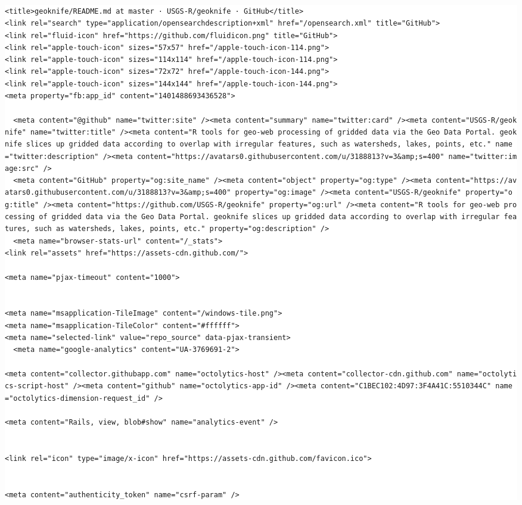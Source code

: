 


<!DOCTYPE html>
<html lang="en" class="">
  <head prefix="og: http://ogp.me/ns# fb: http://ogp.me/ns/fb# object: http://ogp.me/ns/object# article: http://ogp.me/ns/article# profile: http://ogp.me/ns/profile#">
    <meta charset='utf-8'>
    <meta http-equiv="X-UA-Compatible" content="IE=edge">
    <meta http-equiv="Content-Language" content="en">
    
    
    <title>geoknife/README.md at master · USGS-R/geoknife · GitHub</title>
    <link rel="search" type="application/opensearchdescription+xml" href="/opensearch.xml" title="GitHub">
    <link rel="fluid-icon" href="https://github.com/fluidicon.png" title="GitHub">
    <link rel="apple-touch-icon" sizes="57x57" href="/apple-touch-icon-114.png">
    <link rel="apple-touch-icon" sizes="114x114" href="/apple-touch-icon-114.png">
    <link rel="apple-touch-icon" sizes="72x72" href="/apple-touch-icon-144.png">
    <link rel="apple-touch-icon" sizes="144x144" href="/apple-touch-icon-144.png">
    <meta property="fb:app_id" content="1401488693436528">

      <meta content="@github" name="twitter:site" /><meta content="summary" name="twitter:card" /><meta content="USGS-R/geoknife" name="twitter:title" /><meta content="R tools for geo-web processing of gridded data via the Geo Data Portal. geoknife slices up gridded data according to overlap with irregular features, such as watersheds, lakes, points, etc." name="twitter:description" /><meta content="https://avatars0.githubusercontent.com/u/3188813?v=3&amp;s=400" name="twitter:image:src" />
      <meta content="GitHub" property="og:site_name" /><meta content="object" property="og:type" /><meta content="https://avatars0.githubusercontent.com/u/3188813?v=3&amp;s=400" property="og:image" /><meta content="USGS-R/geoknife" property="og:title" /><meta content="https://github.com/USGS-R/geoknife" property="og:url" /><meta content="R tools for geo-web processing of gridded data via the Geo Data Portal. geoknife slices up gridded data according to overlap with irregular features, such as watersheds, lakes, points, etc." property="og:description" />
      <meta name="browser-stats-url" content="/_stats">
    <link rel="assets" href="https://assets-cdn.github.com/">
    
    <meta name="pjax-timeout" content="1000">
    

    <meta name="msapplication-TileImage" content="/windows-tile.png">
    <meta name="msapplication-TileColor" content="#ffffff">
    <meta name="selected-link" value="repo_source" data-pjax-transient>
      <meta name="google-analytics" content="UA-3769691-2">

    <meta content="collector.githubapp.com" name="octolytics-host" /><meta content="collector-cdn.github.com" name="octolytics-script-host" /><meta content="github" name="octolytics-app-id" /><meta content="C1BEC102:4D97:3F4A41C:5510344C" name="octolytics-dimension-request_id" />
    
    <meta content="Rails, view, blob#show" name="analytics-event" />

    
    <link rel="icon" type="image/x-icon" href="https://assets-cdn.github.com/favicon.ico">


    <meta content="authenticity_token" name="csrf-param" />
<meta content="8js+l2pBCOOOBwNZ+Kn8vfPwaecv/Thz9WY644mLYqLL+3eGdBx2uaPXoHUxt51bVkQfTw0PP5cmcAxyo0Gbog==" name="csrf-token" />
